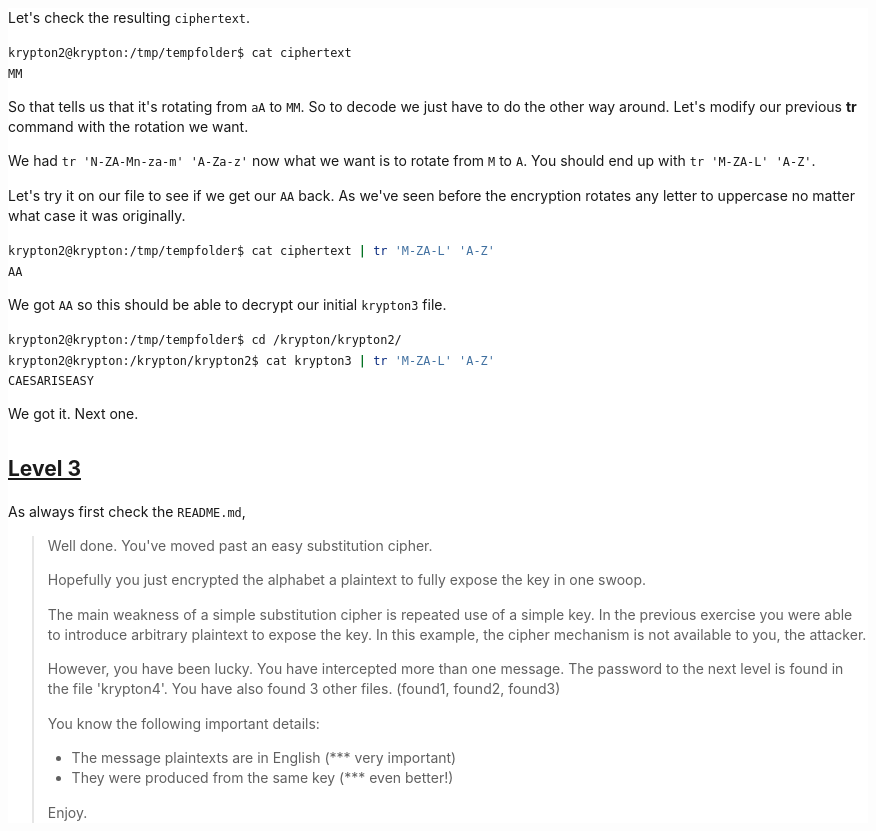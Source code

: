 Let's check the resulting `ciphertext`.

```bash
krypton2@krypton:/tmp/tempfolder$ cat ciphertext 
MM
```

So that tells us that it's rotating from `aA` to `MM`. So to decode we just have to do the other way around. Let's modify our previous **tr** command with the rotation we want.

We had `tr 'N-ZA-Mn-za-m' 'A-Za-z'` now what we want is to rotate from `M` to `A`. You should end up with `tr 'M-ZA-L' 'A-Z'`.

Let's try it on our file to see if we get our `AA` back. As we've seen before the encryption rotates any letter to uppercase no matter what case it was originally.

```bash
krypton2@krypton:/tmp/tempfolder$ cat ciphertext | tr 'M-ZA-L' 'A-Z'
AA
```

We got `AA` so this should be able to decrypt our initial `krypton3` file.

```bash
krypton2@krypton:/tmp/tempfolder$ cd /krypton/krypton2/
krypton2@krypton:/krypton/krypton2$ cat krypton3 | tr 'M-ZA-L' 'A-Z'
CAESARISEASY
```

We got it. Next one.

## [Level 3](http://overthewire.org/wargames/krypton/krypton3.html)
<a name="level3"></a>

As always first check the `README.md`,

>Well done.  You've moved past an easy substitution cipher.
>
>Hopefully you just encrypted the alphabet a plaintext 
>to fully expose the key in one swoop.
>
>The main weakness of a simple substitution cipher is 
>repeated use of a simple key.  In the previous exercise
>you were able to introduce arbitrary plaintext to expose
>the key.  In this example, the cipher mechanism is not 
>available to you, the attacker.
>
>However, you have been lucky.  You have intercepted more
>than one message.  The password to the next level is found
>in the file 'krypton4'.  You have also found 3 other files.
>(found1, found2, found3)
>
>You know the following important details:
>
> - The message plaintexts are in English (*** very important)
> - They were produced from the same key (*** even better!)
>
>
>Enjoy.
